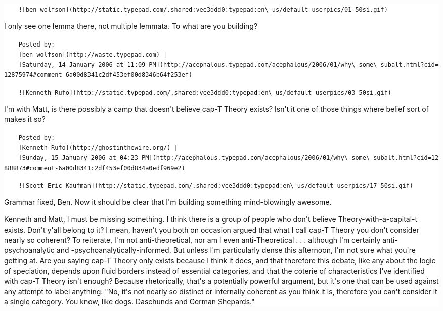 []()

	

		![ben wolfson](http://static.typepad.com/.shared:vee3ddd0:typepad:en\_us/default-userpics/01-50si.gif)
	

	

		

I only see one lemma there, not multiple lemmata.  To what are you building?

	

		Posted by:
		[ben wolfson](http://waste.typepad.com) |
		[Saturday, 14 January 2006 at 11:09 PM](http://acephalous.typepad.com/acephalous/2006/01/why\_some\_subalt.html?cid=12875974#comment-6a00d8341c2df453ef00d8346b64f253ef)

[]()

	

		![Kenneth Rufo](http://static.typepad.com/.shared:vee3ddd0:typepad:en\_us/default-userpics/03-50si.gif)
	

	

		

I'm with Matt, is there possibly a camp that doesn't believe cap-T Theory exists?  Isn't it one of those things where belief sort of makes it so?

	

		Posted by:
		[Kenneth Rufo](http://ghostinthewire.org/) |
		[Sunday, 15 January 2006 at 04:23 PM](http://acephalous.typepad.com/acephalous/2006/01/why\_some\_subalt.html?cid=12888873#comment-6a00d8341c2df453ef00d834a0edf969e2)

[]()

	

		![Scott Eric Kaufman](http://static.typepad.com/.shared:vee3ddd0:typepad:en\_us/default-userpics/17-50si.gif)
	

	

		

Grammar fixed, Ben.  Now it should be clear that I'm building something mind-blowingly awesome.  

Kenneth and Matt, I must be missing something.  I think there is a group of people who don't believe Theory-with-a-capital-t exists.  Don't y'all belong to it?  I mean, haven't you both on occasion argued that what I call cap-T Theory you don't consider nearly so coherent?  To reiterate, I'm not anti-theoretical, nor am I even anti-Theoretical  . . . although I'm certainly anti-psychoanalytic and -psychoanalytically-informed.  But unless I'm particularly dense this afternoon, I'm not sure what you're getting at.  Are you saying cap-T Theory only exists because I think it does, and that therefore this debate, like any about the logic of speciation, depends upon fluid borders instead of essential categories, and that the coterie of characteristics I've identified with cap-T Theory isn't enough?  Because rhetorically, that's a potentially powerful argument, but it's one that can be used against any attempt to label anything: "No, it's not nearly so distinct or internally coherent as you think it is, therefore you can't consider it a single category.  You know, like dogs.  Daschunds and German Shepards."

